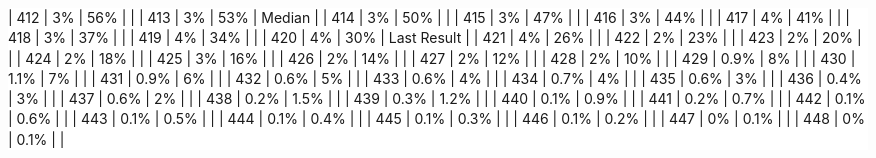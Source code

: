 | 412 | 3% | 56% |  |
| 413 | 3% | 53% | Median |
| 414 | 3% | 50% |  |
| 415 | 3% | 47% |  |
| 416 | 3% | 44% |  |
| 417 | 4% | 41% |  |
| 418 | 3% | 37% |  |
| 419 | 4% | 34% |  |
| 420 | 4% | 30% | Last Result |
| 421 | 4% | 26% |  |
| 422 | 2% | 23% |  |
| 423 | 2% | 20% |  |
| 424 | 2% | 18% |  |
| 425 | 3% | 16% |  |
| 426 | 2% | 14% |  |
| 427 | 2% | 12% |  |
| 428 | 2% | 10% |  |
| 429 | 0.9% | 8% |  |
| 430 | 1.1% | 7% |  |
| 431 | 0.9% | 6% |  |
| 432 | 0.6% | 5% |  |
| 433 | 0.6% | 4% |  |
| 434 | 0.7% | 4% |  |
| 435 | 0.6% | 3% |  |
| 436 | 0.4% | 3% |  |
| 437 | 0.6% | 2% |  |
| 438 | 0.2% | 1.5% |  |
| 439 | 0.3% | 1.2% |  |
| 440 | 0.1% | 0.9% |  |
| 441 | 0.2% | 0.7% |  |
| 442 | 0.1% | 0.6% |  |
| 443 | 0.1% | 0.5% |  |
| 444 | 0.1% | 0.4% |  |
| 445 | 0.1% | 0.3% |  |
| 446 | 0.1% | 0.2% |  |
| 447 | 0% | 0.1% |  |
| 448 | 0% | 0.1% |  |